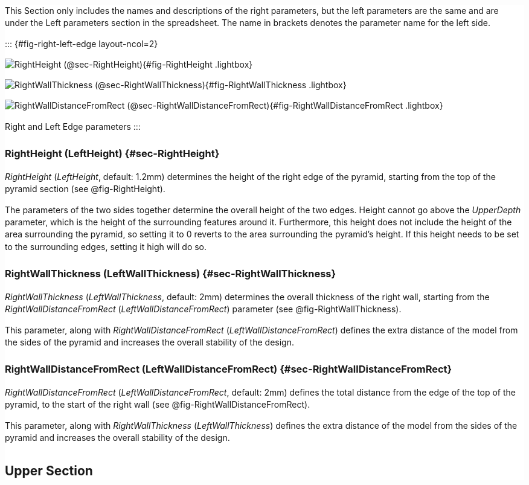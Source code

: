 This Section only includes the names and descriptions of the right parameters, but the left parameters are the same and are under the Left parameters section in the spreadsheet. The name in brackets denotes the parameter name for the left side. 


::: {#fig-right-left-edge layout-ncol=2}

![RightHeight (@sec-RightHeight)]({{site.baseurl}}/assets/img/Parametric-Fly-Holder/Param_RightHeight.png){#fig-RightHeight .lightbox}

![RightWallThickness (@sec-RightWallThickness)]({{site.baseurl}}/assets/img/Parametric-Fly-Holder/Param_RightWallThickness.png){#fig-RightWallThickness .lightbox}

![RightWallDistanceFromRect (@sec-RightWallDistanceFromRect)]({{site.baseurl}}/assets/img/Parametric-Fly-Holder/Param_RightWallDistanceFromRect.png){#fig-RightWallDistanceFromRect .lightbox}


Right and Left Edge parameters
:::


### RightHeight (LeftHeight) {#sec-RightHeight}

*RightHeight* (*LeftHeight*, default: 1.2mm) determines the height of the right edge of the pyramid, starting from the top of the pyramid section (see @fig-RightHeight). 

The parameters of the two sides together determine the overall height of the two edges. Height cannot go above the *UpperDepth* parameter, which is the height of the surrounding features around it. Furthermore, this height does not include the height of the area surrounding the pyramid, so setting it to 0 reverts to the area surrounding the pyramid’s height. If this height needs to be set to the surrounding edges, setting it high will do so. 
 

### RightWallThickness (LeftWallThickness) {#sec-RightWallThickness}

*RightWallThickness* (*LeftWallThickness*, default: 2mm) determines the overall thickness of the right wall, starting from the *RightWallDistanceFromRect* (*LeftWallDistanceFromRect*) parameter (see @fig-RightWallThickness). 

This parameter, along with *RightWallDistanceFromRect* (*LeftWallDistanceFromRect*) defines the extra distance of the model from the sides of the pyramid and increases the overall stability of the design. 


### RightWallDistanceFromRect (LeftWallDistanceFromRect) {#sec-RightWallDistanceFromRect}

*RightWallDistanceFromRect* (*LeftWallDistanceFromRect*, default: 2mm) defines the total distance from the edge of the top of the pyramid, to the start of the right wall (see @fig-RightWallDistanceFromRect). 

This parameter, along with *RightWallThickness* (*LeftWallThickness*) defines the extra distance of the model from the sides of the pyramid and increases the overall stability of the design. 


## Upper Section 

